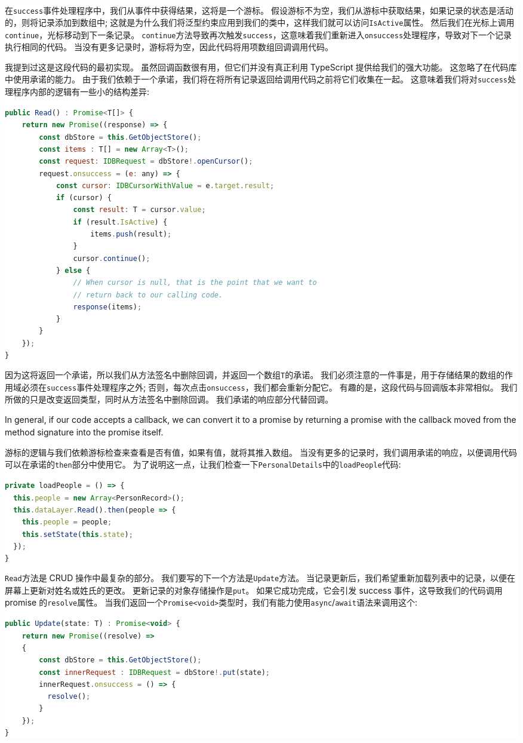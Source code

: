在`success`事件处理程序中，我们从事件中获得结果，这将是一个游标。 假设游标不为空，我们从游标中获取结果，如果记录的状态是活动的，则将记录添加到数组中; 这就是为什么我们将泛型约束应用到我们的类中，这样我们就可以访问`IsActive`属性。 然后我们在光标上调用`continue`，光标移动到下一条记录。 `continue`方法导致再次触发`success`，这意味着我们重新进入`onsuccess`处理程序，导致对下一个记录执行相同的代码。 当没有更多记录时，游标将为空，因此代码将用项数组回调调用代码。

我提到过这是这段代码的最初实现。 虽然回调函数很有用，但它们并没有真正利用 TypeScript 提供给我们的强大功能。 这忽略了在代码库中使用承诺的能力。 由于我们依赖于一个承诺，我们将在将所有记录返回给调用代码之前将它们收集在一起。 这意味着我们将对`success`处理程序内部的逻辑有一些小的结构差异:

```js
public Read() : Promise<T[]> {
    return new Promise((response) => {
        const dbStore = this.GetObjectStore();
        const items : T[] = new Array<T>();
        const request: IDBRequest = dbStore!.openCursor();
        request.onsuccess = (e: any) => {
            const cursor: IDBCursorWithValue = e.target.result;
            if (cursor) {
                const result: T = cursor.value;
                if (result.IsActive) {
                    items.push(result);
                }
                cursor.continue();
            } else {
                // When cursor is null, that is the point that we want to 
                // return back to our calling code. 
                response(items);
            }
        }
    });
}
```

因为这将返回一个承诺，所以我们从方法签名中删除回调，并返回一个数组`T`的承诺。 我们必须注意的一件事是，用于存储结果的数组的作用域必须在`success`事件处理程序之外; 否则，每次点击`onsuccess`，我们都会重新分配它。 有趣的是，这段代码与回调版本非常相似。 我们所做的只是改变返回类型，同时从方法签名中删除回调。 我们承诺的响应部分代替回调。

In general, if our code accepts a callback, we can convert it to a promise by returning a promise with the callback moved from the method signature into the promise itself.

游标的逻辑与我们依赖游标检查来查看是否有值，如果有值，就将其推入数组。 当没有更多的记录时，我们调用承诺的响应，以便调用代码可以在承诺的`then`部分中使用它。 为了说明这一点，让我们检查一下`PersonalDetails`中的`loadPeople`代码:

```js
private loadPeople = () => {
  this.people = new Array<PersonRecord>();
  this.dataLayer.Read().then(people => {
    this.people = people;
    this.setState(this.state);
  });
}
```

`Read`方法是 CRUD 操作中最复杂的部分。 我们要写的下一个方法是`Update`方法。 当记录更新后，我们希望重新加载列表中的记录，以便在屏幕上更新对姓名或姓氏的更改。 更新记录的对象存储操作是`put`。 如果它成功完成，它会引发 success 事件，这导致我们的代码调用 promise 的`resolve`属性。 当我们返回一个`Promise<void>`类型时，我们有能力使用`async`/`await`语法来调用这个:

```js
public Update(state: T) : Promise<void> {
    return new Promise((resolve) =>
    {
        const dbStore = this.GetObjectStore();
        const innerRequest : IDBRequest = dbStore!.put(state);
        innerRequest.onsuccess = () => {
          resolve();
        } 
    });
}
```
